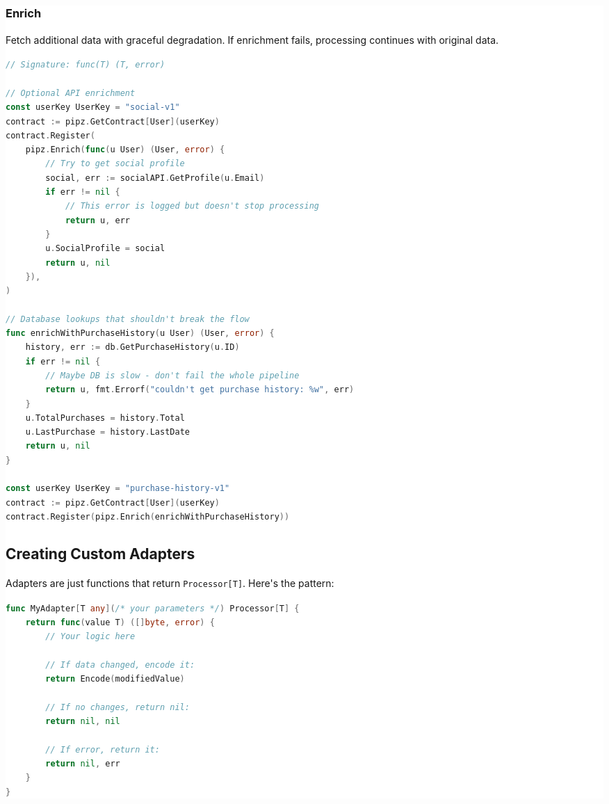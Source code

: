### Enrich
Fetch additional data with graceful degradation. If enrichment fails, processing continues with original data.

```go
// Signature: func(T) (T, error)

// Optional API enrichment
const userKey UserKey = "social-v1"
contract := pipz.GetContract[User](userKey)
contract.Register(
    pipz.Enrich(func(u User) (User, error) {
        // Try to get social profile
        social, err := socialAPI.GetProfile(u.Email)
        if err != nil {
            // This error is logged but doesn't stop processing
            return u, err
        }
        u.SocialProfile = social
        return u, nil
    }),
)

// Database lookups that shouldn't break the flow
func enrichWithPurchaseHistory(u User) (User, error) {
    history, err := db.GetPurchaseHistory(u.ID)
    if err != nil {
        // Maybe DB is slow - don't fail the whole pipeline
        return u, fmt.Errorf("couldn't get purchase history: %w", err)
    }
    u.TotalPurchases = history.Total
    u.LastPurchase = history.LastDate
    return u, nil
}

const userKey UserKey = "purchase-history-v1"
contract := pipz.GetContract[User](userKey)
contract.Register(pipz.Enrich(enrichWithPurchaseHistory))
```

## Creating Custom Adapters

Adapters are just functions that return `Processor[T]`. Here's the pattern:

```go
func MyAdapter[T any](/* your parameters */) Processor[T] {
    return func(value T) ([]byte, error) {
        // Your logic here
        
        // If data changed, encode it:
        return Encode(modifiedValue)
        
        // If no changes, return nil:
        return nil, nil
        
        // If error, return it:
        return nil, err
    }
}
```
